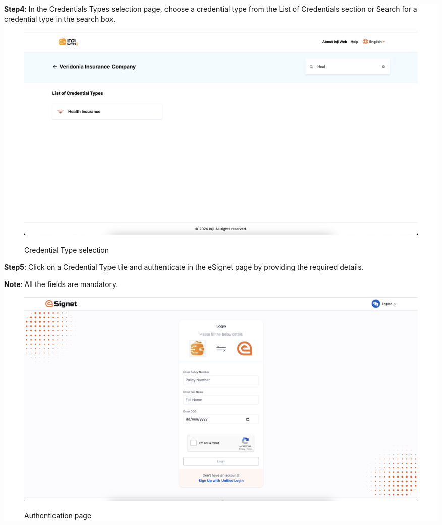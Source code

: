 **Step4**: In the Credentials Types selection page, choose a credential type from the List of Credentials section or Search for a credential type in the search box.

<figure><img src="../../../.gitbook/assets/Inji Web_Download Insurance ID as PDF_Step3.png" alt=""><figcaption><p>Credential Type selection</p></figcaption></figure>

**Step5**: Click on a Credential Type tile and authenticate in the eSignet page by providing the required details.

**Note**: All the fields are mandatory.

<figure><img src="../../../.gitbook/assets/Inji Web_Download Insurance ID as PDF_Step4.png" alt=""><figcaption><p>Authentication page</p></figcaption></figure>

